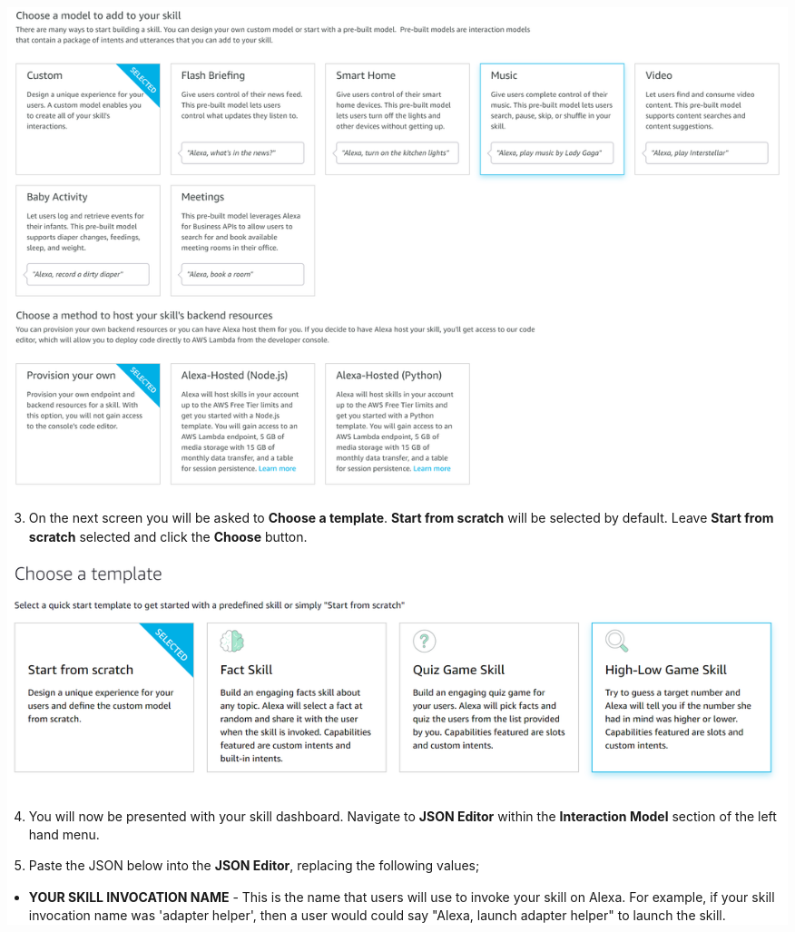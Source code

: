 ![Skill model and hosting](/libraries/botbuilder-adapter-alexa/media/bot-service-adapter-connect-alexa/create-skill-options.png?raw=true)

3. On the next screen you will be asked to **Choose a template**.  **Start from scratch** will be selected by default. Leave **Start from scratch** selected and click the **Choose** button.

![Skill template](/libraries/botbuilder-adapter-alexa/media/bot-service-adapter-connect-alexa/create-skill-options2.png?raw=true)

4. You will now be presented with your skill dashboard. Navigate to **JSON Editor** within the **Interaction Model** section of the left hand menu.

5. Paste the JSON below into the **JSON Editor**, replacing the following values;

* **YOUR SKILL INVOCATION NAME** - This is the name that users will use to invoke your skill on Alexa. For example, if your skill invocation name was 'adapter helper', then a user would could say "Alexa, launch adapter helper" to launch the skill.
